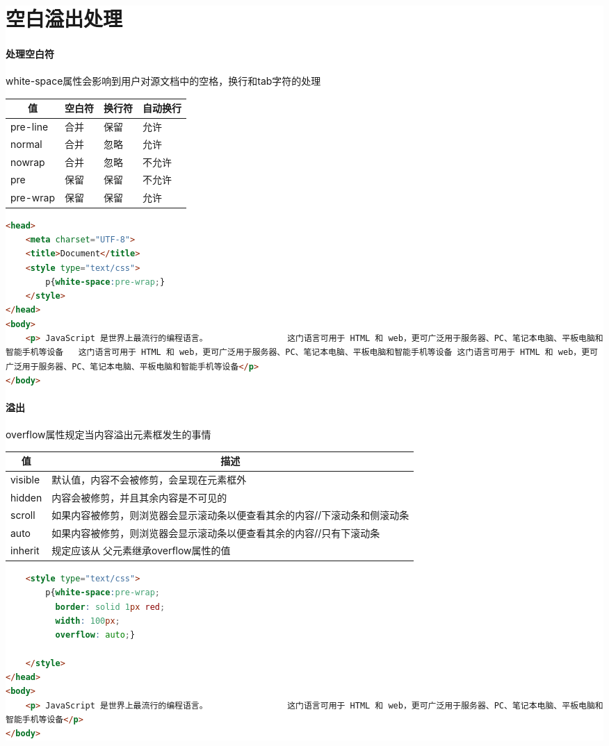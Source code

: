 # 空白溢出处理

#### 处理空白符

white-space属性会影响到用户对源文档中的空格，换行和tab字符的处理

| 值       | 空白符 | 换行符 | 自动换行 |
| -------- | ------ | ------ | -------- |
| pre-line | 合并   | 保留   | 允许     |
| normal   | 合并   | 忽略   | 允许     |
| nowrap   | 合并   | 忽略   | 不允许   |
| pre      | 保留   | 保留   | 不允许   |
| pre-wrap | 保留   | 保留   | 允许     |

```html
<head>
	<meta charset="UTF-8">
	<title>Document</title>
	<style type="text/css">
		p{white-space:pre-wrap;}
	</style>
</head>
<body>
	<p>	JavaScript 是世界上最流行的编程语言。                这门语言可用于 HTML 和 web，更可广泛用于服务器、PC、笔记本电脑、平板电脑和智能手机等设备   这门语言可用于 HTML 和 web，更可广泛用于服务器、PC、笔记本电脑、平板电脑和智能手机等设备 这门语言可用于 HTML 和 web，更可广泛用于服务器、PC、笔记本电脑、平板电脑和智能手机等设备</p>
</body>
```

#### 溢出

overflow属性规定当内容溢出元素框发生的事情

| 值      | 描述                                                         |
| ------- | ------------------------------------------------------------ |
| visible | 默认值，内容不会被修剪，会呈现在元素框外                     |
| hidden  | 内容会被修剪，并且其余内容是不可见的                         |
| scroll  | 如果内容被修剪，则浏览器会显示滚动条以便查看其余的内容//下滚动条和侧滚动条 |
| auto    | 如果内容被修剪，则浏览器会显示滚动条以便查看其余的内容//只有下滚动条 |
| inherit | 规定应该从 父元素继承overflow属性的值                        |

```html
	<style type="text/css">
		p{white-space:pre-wrap;
		  border: solid 1px red;
		  width: 100px;
		  overflow: auto;}

	</style>
</head>
<body>
	<p>	JavaScript 是世界上最流行的编程语言。                这门语言可用于 HTML 和 web，更可广泛用于服务器、PC、笔记本电脑、平板电脑和智能手机等设备</p>
</body>
```
